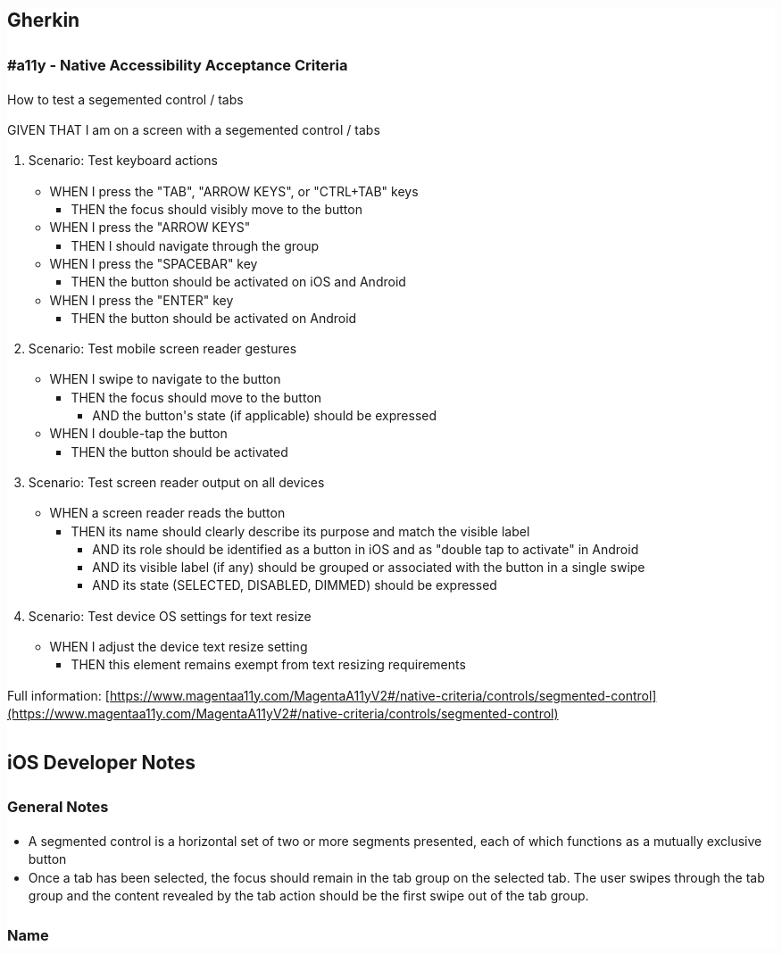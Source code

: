 ## Gherkin

### #a11y - Native Accessibility Acceptance Criteria

How to test a segemented control / tabs

GIVEN THAT I am on a screen with a segemented control / tabs

1. Scenario: Test keyboard actions

   - WHEN I press the "TAB", "ARROW KEYS", or "CTRL+TAB" keys 
      - THEN the focus should visibly move to the button
   - WHEN I press the "ARROW KEYS" 
      - THEN I should navigate through the group
   - WHEN I press the "SPACEBAR" key 
      - THEN the button should be activated on iOS and Android 
   - WHEN I press the "ENTER" key 
      - THEN the button should be activated on Android 

2. Scenario: Test mobile screen reader gestures

   - WHEN I swipe to navigate to the button 
      - THEN the focus should move to the button 
         - AND the button's state (if applicable) should be expressed
   - WHEN I double-tap the button 
      - THEN the button should be activated 

3. Scenario: Test screen reader output on all devices

   - WHEN a screen reader reads the button 
      - THEN its name should clearly describe its purpose and match the visible label 
         - AND its role should be identified as a button in iOS and as "double tap to activate" in Android 
         - AND its visible label (if any) should be grouped or associated with the button in a single swipe 
         - AND its state (SELECTED, DISABLED, DIMMED) should be expressed 

4. Scenario: Test device OS settings for text resize

   - WHEN I adjust the device text resize setting 
      - THEN this element remains exempt from text resizing requirements 

Full information: [https://www.magentaa11y.com/MagentaA11yV2#/native-criteria/controls/segmented-control](https://www.magentaa11y.com/MagentaA11yV2#/native-criteria/controls/segmented-control)

## iOS Developer Notes
### General Notes

   - A segmented control is a horizontal set of two or more segments presented, each of which functions as a mutually exclusive button
   - Once a tab has been selected, the focus should remain in the tab group on the selected tab. The user swipes through the tab group and the content revealed by the tab action should be the first swipe out of the tab group.

### Name
